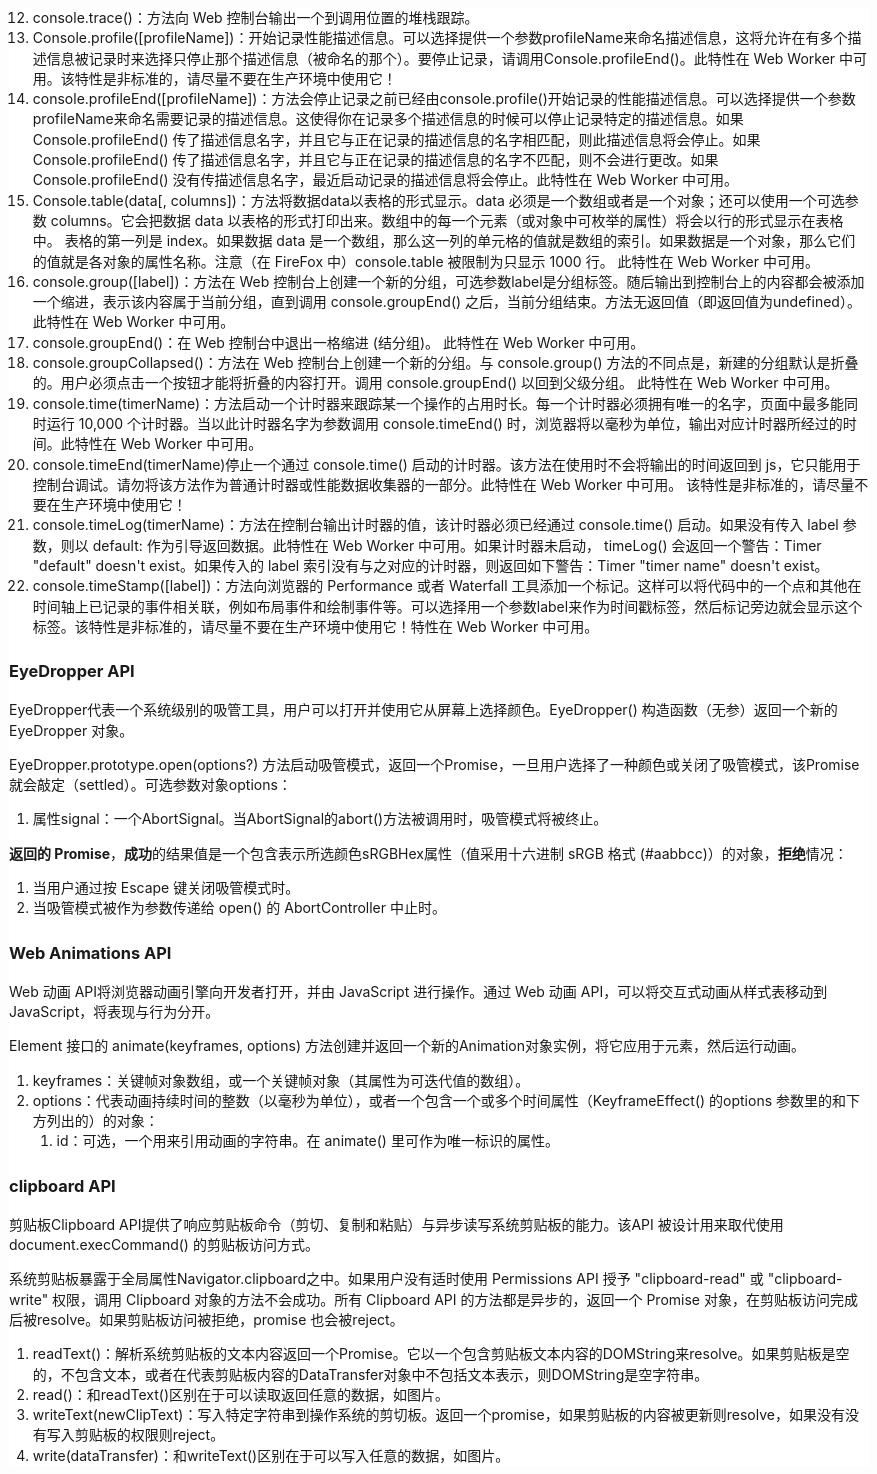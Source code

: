 12. console.trace()：方法向 Web 控制台输出一个到调用位置的堆栈跟踪。
13. Console.profile([profileName])：开始记录性能描述信息。可以选择提供一个参数profileName来命名描述信息，这将允许在有多个描述信息被记录时来选择只停止那个描述信息（被命名的那个）。要停止记录，请调用Console.profileEnd()。此特性在 Web Worker 中可用。该特性是非标准的，请尽量不要在生产环境中使用它！
14. console.profileEnd([profileName])：方法会停止记录之前已经由console.profile()开始记录的性能描述信息。可以选择提供一个参数profileName来命名需要记录的描述信息。这使得你在记录多个描述信息的时候可以停止记录特定的描述信息。如果 Console.profileEnd() 传了描述信息名字，并且它与正在记录的描述信息的名字相匹配，则此描述信息将会停止。如果 Console.profileEnd() 传了描述信息名字，并且它与正在记录的描述信息的名字不匹配，则不会进行更改。如果 Console.profileEnd() 没有传描述信息名字，最近启动记录的描述信息将会停止。此特性在 Web Worker 中可用。
15. Console.table(data[, columns])：方法将数据data以表格的形式显示。data 必须是一个数组或者是一个对象；还可以使用一个可选参数 columns。它会把数据 data 以表格的形式打印出来。数组中的每一个元素（或对象中可枚举的属性）将会以行的形式显示在表格中。
表格的第一列是 index。如果数据 data 是一个数组，那么这一列的单元格的值就是数组的索引。如果数据是一个对象，那么它们的值就是各对象的属性名称。注意（在 FireFox 中）console.table 被限制为只显示 1000 行。 此特性在 Web Worker 中可用。
16. console.group([label])：方法在 Web 控制台上创建一个新的分组，可选参数label是分组标签。随后输出到控制台上的内容都会被添加一个缩进，表示该内容属于当前分组，直到调用 console.groupEnd() 之后，当前分组结束。方法无返回值（即返回值为undefined）。此特性在 Web Worker 中可用。
17. console.groupEnd()：在 Web 控制台中退出一格缩进 (结分组)。 此特性在 Web Worker 中可用。
18. console.groupCollapsed()：方法在 Web 控制台上创建一个新的分组。与 console.group() 方法的不同点是，新建的分组默认是折叠的。用户必须点击一个按钮才能将折叠的内容打开。调用 console.groupEnd() 以回到父级分组。 此特性在 Web Worker 中可用。
19. console.time(timerName)：方法启动一个计时器来跟踪某一个操作的占用时长。每一个计时器必须拥有唯一的名字，页面中最多能同时运行 10,000 个计时器。当以此计时器名字为参数调用 console.timeEnd() 时，浏览器将以毫秒为单位，输出对应计时器所经过的时间。此特性在 Web Worker 中可用。
20. console.timeEnd(timerName)停止一个通过 console.time() 启动的计时器。该方法在使用时不会将输出的时间返回到 js，它只能用于控制台调试。请勿将该方法作为普通计时器或性能数据收集器的一部分。此特性在 Web Worker 中可用。 该特性是非标准的，请尽量不要在生产环境中使用它！
21. console.timeLog(timerName)：方法在控制台输出计时器的值，该计时器必须已经通过 console.time() 启动。如果没有传入 label 参数，则以 default: 作为引导返回数据。此特性在 Web Worker 中可用。如果计时器未启动， timeLog() 会返回一个警告：Timer "default" doesn't exist。如果传入的 label 索引没有与之对应的计时器，则返回如下警告：Timer "timer name" doesn't exist。
22. console.timeStamp([label])：方法向浏览器的 Performance 或者 Waterfall 工具添加一个标记。这样可以将代码中的一个点和其他在时间轴上已记录的事件相关联，例如布局事件和绘制事件等。可以选择用一个参数label来作为时间戳标签，然后标记旁边就会显示这个标签。该特性是非标准的，请尽量不要在生产环境中使用它！特性在 Web Worker 中可用。

###  EyeDropper API
EyeDropper代表一个系统级别的吸管工具，用户可以打开并使用它从屏幕上选择颜色。EyeDropper() 构造函数（无参）返回一个新的 EyeDropper 对象。

EyeDropper.prototype.open(options?) 方法启动吸管模式，返回一个Promise，一旦用户选择了一种颜色或关闭了吸管模式，该Promise就会敲定（settled）。可选参数对象options：
1. 属性signal：一个AbortSignal。当AbortSignal的abort()方法被调用时，吸管模式将被终止。

**返回的 Promise**，**成功**的结果值是一个包含表示所选颜色sRGBHex属性（值采用十六进制 sRGB 格式 (#aabbcc)）的对象，**拒绝**情况：
1. 当用户通过按 Escape 键关闭吸管模式时。
2. 当吸管模式被作为参数传递给 open() 的 AbortController 中止时。

### Web Animations API
Web 动画 API将浏览器动画引擎向开发者打开，并由 JavaScript 进行操作。通过 Web 动画 API，可以将交互式动画从样式表移动到 JavaScript，将表现与行为分开。

Element 接口的 animate(keyframes, options) 方法创建并返回一个新的Animation对象实例，将它应用于元素，然后运行动画。
1. keyframes：关键帧对象数组，或一个关键帧对象（其属性为可迭代值的数组）。
2. options：代表动画持续时间的整数（以毫秒为单位），或者一个包含一个或多个时间属性（KeyframeEffect() 的options 参数里的和下方列出的）的对象：
    1. id：可选，一个用来引用动画的字符串。在 animate() 里可作为唯一标识的属性。

### clipboard API

剪贴板Clipboard API提供了响应剪贴板命令（剪切、复制和粘贴）与异步读写系统剪贴板的能力。该API 被设计用来取代使用 document.execCommand() 的剪贴板访问方式。

系统剪贴板暴露于全局属性Navigator.clipboard之中。如果用户没有适时使用 Permissions API 授予 "clipboard-read" 或 "clipboard-write" 权限，调用 Clipboard 对象的方法不会成功。所有 Clipboard API 的方法都是异步的，返回一个 Promise 对象，在剪贴板访问完成后被resolve。如果剪贴板访问被拒绝，promise 也会被reject。
1. readText()：解析系统剪贴板的文本内容返回一个Promise。它以一个包含剪贴板文本内容的DOMString来resolve。如果剪贴板是空的，不包含文本，或者在代表剪贴板内容的DataTransfer对象中不包括文本表示，则DOMString是空字符串。
2. read()：和readText()区别在于可以读取返回任意的数据，如图片。
3. writeText(newClipText)：写入特定字符串到操作系统的剪切板。返回一个promise，如果剪贴板的内容被更新则resolve，如果没有没有写入剪贴板的权限则reject。
4. write(dataTransfer)：和writeText()区别在于可以写入任意的数据，如图片。
